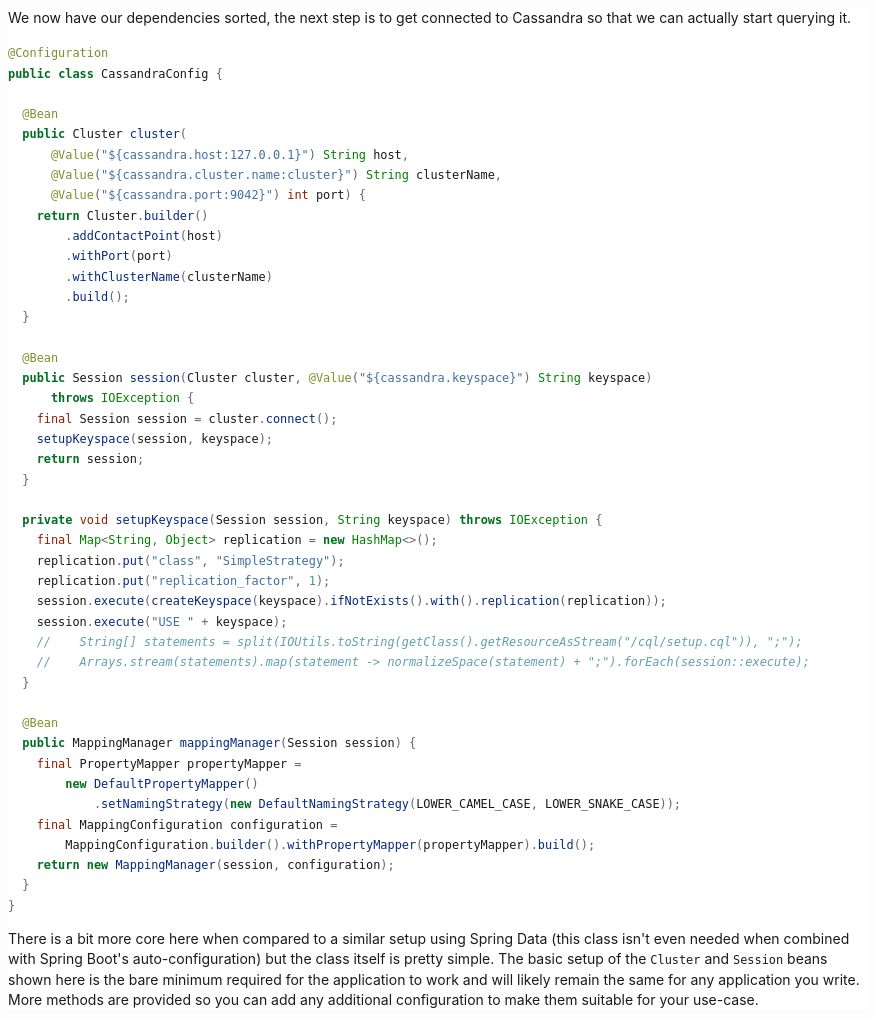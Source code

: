 We now have our dependencies sorted, the next step is to get connected to Cassandra so that we can actually start querying it.
```java
@Configuration
public class CassandraConfig {

  @Bean
  public Cluster cluster(
      @Value("${cassandra.host:127.0.0.1}") String host,
      @Value("${cassandra.cluster.name:cluster}") String clusterName,
      @Value("${cassandra.port:9042}") int port) {
    return Cluster.builder()
        .addContactPoint(host)
        .withPort(port)
        .withClusterName(clusterName)
        .build();
  }
  
  @Bean
  public Session session(Cluster cluster, @Value("${cassandra.keyspace}") String keyspace)
      throws IOException {
    final Session session = cluster.connect();
    setupKeyspace(session, keyspace);
    return session;
  }

  private void setupKeyspace(Session session, String keyspace) throws IOException {
    final Map<String, Object> replication = new HashMap<>();
    replication.put("class", "SimpleStrategy");
    replication.put("replication_factor", 1);
    session.execute(createKeyspace(keyspace).ifNotExists().with().replication(replication));
    session.execute("USE " + keyspace);
    //    String[] statements = split(IOUtils.toString(getClass().getResourceAsStream("/cql/setup.cql")), ";");
    //    Arrays.stream(statements).map(statement -> normalizeSpace(statement) + ";").forEach(session::execute);
  }

  @Bean
  public MappingManager mappingManager(Session session) {
    final PropertyMapper propertyMapper =
        new DefaultPropertyMapper()
            .setNamingStrategy(new DefaultNamingStrategy(LOWER_CAMEL_CASE, LOWER_SNAKE_CASE));
    final MappingConfiguration configuration =
        MappingConfiguration.builder().withPropertyMapper(propertyMapper).build();
    return new MappingManager(session, configuration);
  }
}
```
There is a bit more core here when compared to a similar setup using Spring Data (this class isn't even needed when combined with Spring Boot's auto-configuration) but the class itself is pretty simple. The basic setup of the `Cluster` and `Session` beans shown here is the bare minimum required for the application to work and will likely remain the same for any application you write. More methods are provided so you can add any additional configuration to make them suitable for your use-case.
